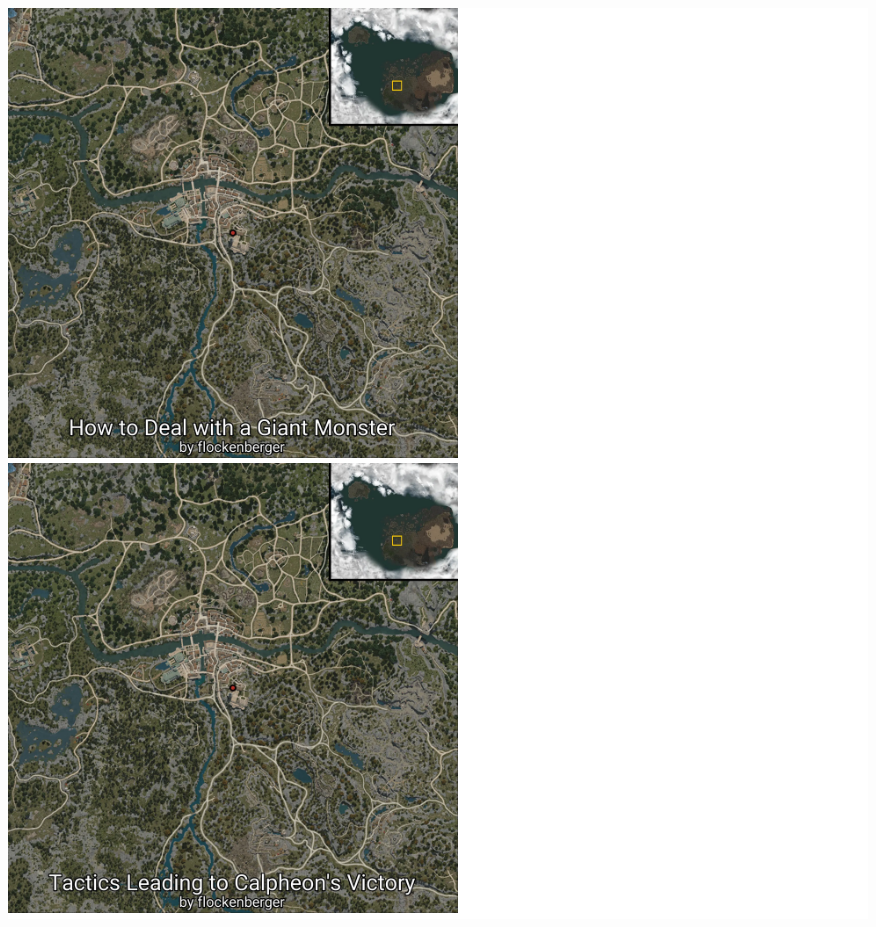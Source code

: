 <img src="./Calpheon & the Valkyries_How to Deal with a Giant Monster_Preview.webp" width="450"/> <img src="./Calpheon & the Valkyries_Tactics Leading to Calpheon's Victory_Preview.webp" width="450"/>